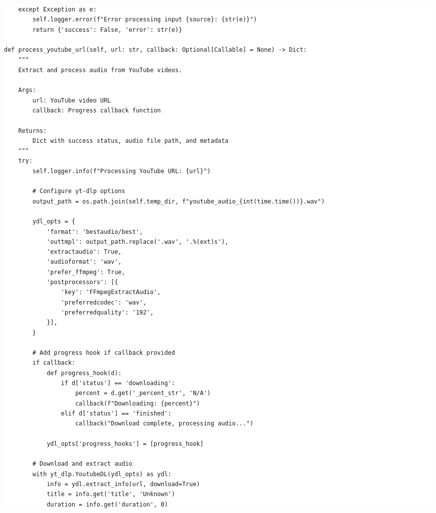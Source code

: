         except Exception as e:
            self.logger.error(f"Error processing input {source}: {str(e)}")
            return {'success': False, 'error': str(e)}

    def process_youtube_url(self, url: str, callback: Optional[Callable] = None) -> Dict:
        """
        Extract and process audio from YouTube videos.

        Args:
            url: YouTube video URL
            callback: Progress callback function

        Returns:
            Dict with success status, audio file path, and metadata
        """
        try:
            self.logger.info(f"Processing YouTube URL: {url}")

            # Configure yt-dlp options
            output_path = os.path.join(self.temp_dir, f"youtube_audio_{int(time.time())}.wav")

            ydl_opts = {
                'format': 'bestaudio/best',
                'outtmpl': output_path.replace('.wav', '.%(ext)s'),
                'extractaudio': True,
                'audioformat': 'wav',
                'prefer_ffmpeg': True,
                'postprocessors': [{
                    'key': 'FFmpegExtractAudio',
                    'preferredcodec': 'wav',
                    'preferredquality': '192',
                }],
            }

            # Add progress hook if callback provided
            if callback:
                def progress_hook(d):
                    if d['status'] == 'downloading':
                        percent = d.get('_percent_str', 'N/A')
                        callback(f"Downloading: {percent}")
                    elif d['status'] == 'finished':
                        callback("Download complete, processing audio...")

                ydl_opts['progress_hooks'] = [progress_hook]

            # Download and extract audio
            with yt_dlp.YoutubeDL(ydl_opts) as ydl:
                info = ydl.extract_info(url, download=True)
                title = info.get('title', 'Unknown')
                duration = info.get('duration', 0)
